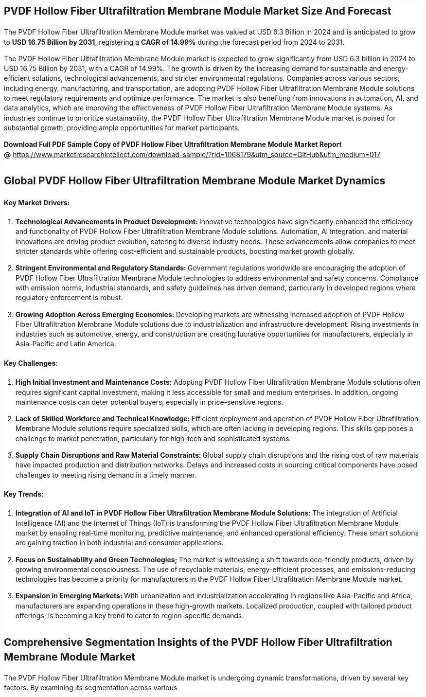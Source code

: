 <h2>PVDF Hollow Fiber Ultrafiltration Membrane Module Market Size And Forecast</h2><p>The PVDF Hollow Fiber Ultrafiltration Membrane Module market was valued at USD 6.3 Billion in 2024 and is anticipated to grow to <strong>USD 16.75 Billion by 2031</strong>, registering a <strong>CAGR of 14.99%</strong> during the forecast period from 2024 to 2031.</p><p>The PVDF Hollow Fiber Ultrafiltration Membrane Module market is expected to grow significantly from USD 6.3 billion in 2024 to USD 16.75 Billion by 2031, with a CAGR of 14.99%. The growth is driven by the increasing demand for sustainable and energy-efficient solutions, technological advancements, and stricter environmental regulations. Companies across various sectors, including energy, manufacturing, and transportation, are adopting PVDF Hollow Fiber Ultrafiltration Membrane Module solutions to meet regulatory requirements and optimize performance. The market is also benefiting from innovations in automation, AI, and data analytics, which are improving the effectiveness of PVDF Hollow Fiber Ultrafiltration Membrane Module systems. As industries continue to prioritize sustainability, the PVDF Hollow Fiber Ultrafiltration Membrane Module market is poised for substantial growth, providing ample opportunities for market participants.</p><p><strong>Download Full PDF Sample Copy of PVDF Hollow Fiber Ultrafiltration Membrane Module Market Report @</strong>&nbsp;<a href="https://www.marketresearchintellect.com/download-sample/?rid=1068179&amp;utm_source=GitHub&amp;utm_medium=017">https://www.marketresearchintellect.com/download-sample/?rid=1068179&amp;utm_source=GitHub&amp;utm_medium=017</a></p><h2>Global PVDF Hollow Fiber Ultrafiltration Membrane Module Market Dynamics</h2><h4><strong>Key Market Drivers:</strong></h4><ol><li><p><strong>Technological Advancements in Product Development:&nbsp;</strong>Innovative technologies have significantly enhanced the efficiency and functionality of PVDF Hollow Fiber Ultrafiltration Membrane Module solutions. Automation, AI integration, and material innovations are driving product evolution, catering to diverse industry needs. These advancements allow companies to meet stricter standards while offering cost-efficient and sustainable products, boosting market growth globally.</p></li><li><p><strong>Stringent Environmental and Regulatory Standards:&nbsp;</strong>Government regulations worldwide are encouraging the adoption of PVDF Hollow Fiber Ultrafiltration Membrane Module technologies to address environmental and safety concerns. Compliance with emission norms, industrial standards, and safety guidelines has driven demand, particularly in developed regions where regulatory enforcement is robust.</p></li><li><p><strong>Growing Adoption Across Emerging Economies:&nbsp;</strong>Developing markets are witnessing increased adoption of PVDF Hollow Fiber Ultrafiltration Membrane Module solutions due to industrialization and infrastructure development. Rising investments in industries such as automotive, energy, and construction are creating lucrative opportunities for manufacturers, especially in Asia-Pacific and Latin America.</p></li></ol><h4><strong>Key Challenges:</strong></h4><ol><li><p><strong>High Initial Investment and Maintenance Costs:&nbsp;</strong>Adopting PVDF Hollow Fiber Ultrafiltration Membrane Module solutions often requires significant capital investment, making it less accessible for small and medium enterprises. In addition, ongoing maintenance costs can deter potential buyers, especially in price-sensitive regions.</p></li><li><p><strong>Lack of Skilled Workforce and Technical Knowledge:&nbsp;</strong>Efficient deployment and operation of PVDF Hollow Fiber Ultrafiltration Membrane Module solutions require specialized skills, which are often lacking in developing regions. This skills gap poses a challenge to market penetration, particularly for high-tech and sophisticated systems.</p></li><li><p><strong>Supply Chain Disruptions and Raw Material Constraints:&nbsp;</strong>Global supply chain disruptions and the rising cost of raw materials have impacted production and distribution networks. Delays and increased costs in sourcing critical components have posed challenges to meeting rising demand in a timely manner.</p></li></ol><h4><strong>Key Trends:</strong></h4><ol><li><p><strong>Integration of AI and IoT in PVDF Hollow Fiber Ultrafiltration Membrane Module Solutions:&nbsp;</strong>The integration of Artificial Intelligence (AI) and the Internet of Things (IoT) is transforming the PVDF Hollow Fiber Ultrafiltration Membrane Module market by enabling real-time monitoring, predictive maintenance, and enhanced operational efficiency. These smart solutions are gaining traction in both industrial and consumer applications.</p></li><li><p><strong>Focus on Sustainability and Green Technologies;&nbsp;</strong>The market is witnessing a shift towards eco-friendly products, driven by growing environmental consciousness. The use of recyclable materials, energy-efficient processes, and emissions-reducing technologies has become a priority for manufacturers in the PVDF Hollow Fiber Ultrafiltration Membrane Module market.</p></li><li><p><strong>Expansion in Emerging Markets:&nbsp;</strong>With urbanization and industrialization accelerating in regions like Asia-Pacific and Africa, manufacturers are expanding operations in these high-growth markets. Localized production, coupled with tailored product offerings, is becoming a key trend to cater to region-specific demands.</p></li></ol><div class="article-main__content" data-test-id="publishing-text-block"><h2>Comprehensive Segmentation Insights of the PVDF Hollow Fiber Ultrafiltration Membrane Module Market</h2><p>The PVDF Hollow Fiber Ultrafiltration Membrane Module market is undergoing dynamic transformations, driven by several key factors. By examining its segmentation across various
